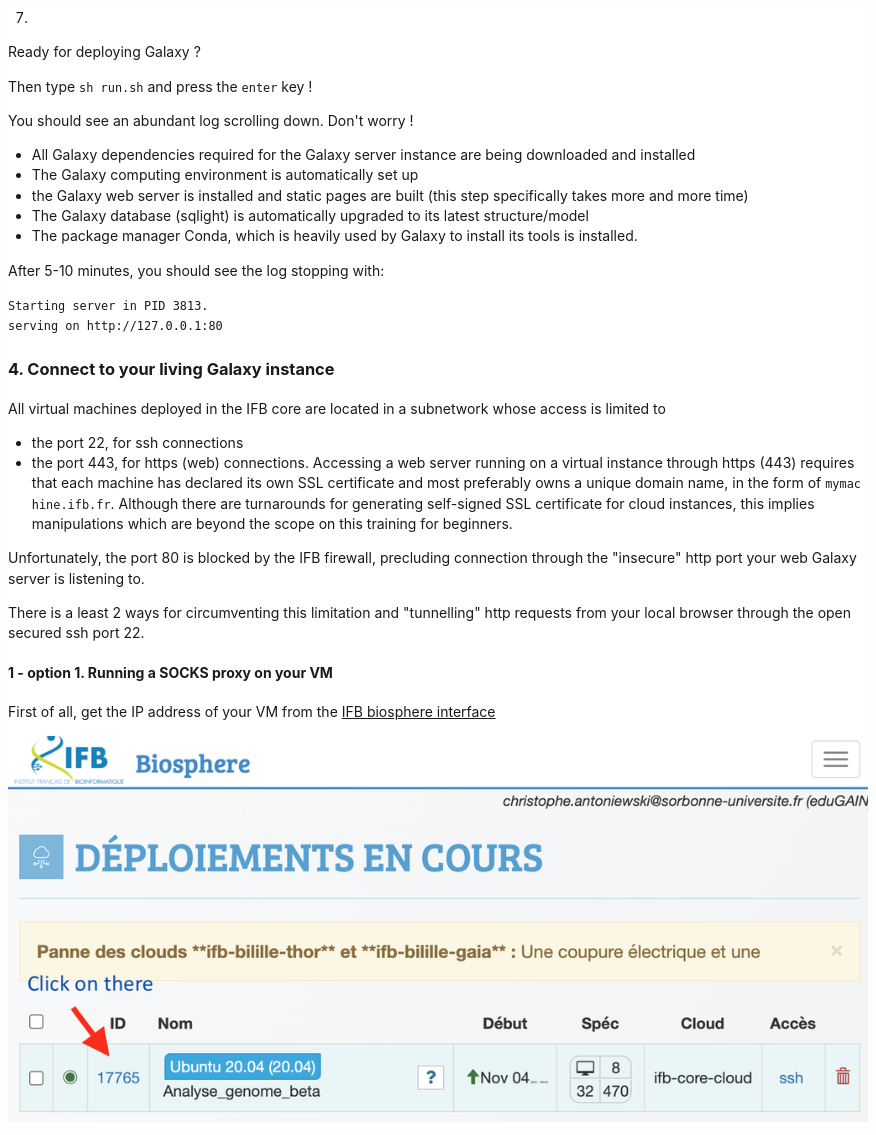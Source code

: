   7.
  Ready for deploying Galaxy ?
  
  
  Then type `sh run.sh` and press the `enter` key !
  
  You should see an abundant log scrolling down. Don't worry !

  - All Galaxy dependencies required for the Galaxy server instance are being downloaded and installed
  - The Galaxy computing environment is automatically set up
  - the Galaxy web server is installed and static pages are built (this step specifically takes more and more time)
  - The Galaxy database (sqlight) is automatically upgraded to its latest structure/model
  - The package manager Conda, which is heavily used by Galaxy to install its tools is installed.
  
  After 5-10 minutes, you should see the log stopping with:

```
Starting server in PID 3813.
serving on http://127.0.0.1:80
```
### 4. Connect to your living Galaxy instance

All virtual machines deployed in the IFB core are located in a subnetwork whose access is
limited to

- the port 22, for ssh connections
- the port 443, for https (web) connections. Accessing a web server running on a virtual
  instance through https (443) requires that each machine has declared its own SSL
  certificate and most preferably owns a unique domain name, in the form of `mymachine.ifb.fr`.
  Although there are turnarounds for generating self-signed SSL certificate for cloud instances,
  this implies manipulations which are beyond the scope on this training for beginners.

Unfortunately, the port 80 is blocked by the IFB firewall, precluding connection through
the "insecure" http port your web Galaxy server is listening to.



There is a least 2 ways for circumventing this limitation and "tunnelling" http requests
from your local browser through the open secured ssh port 22.

#### 1 - option 1. Running a SOCKS proxy on your VM

First of all, get the IP address of your VM from the [IFB biosphere interface](https://biosphere.france-bioinformatique.fr/cloud/deployment/)

![](images/Biosphere_deployments.png)
